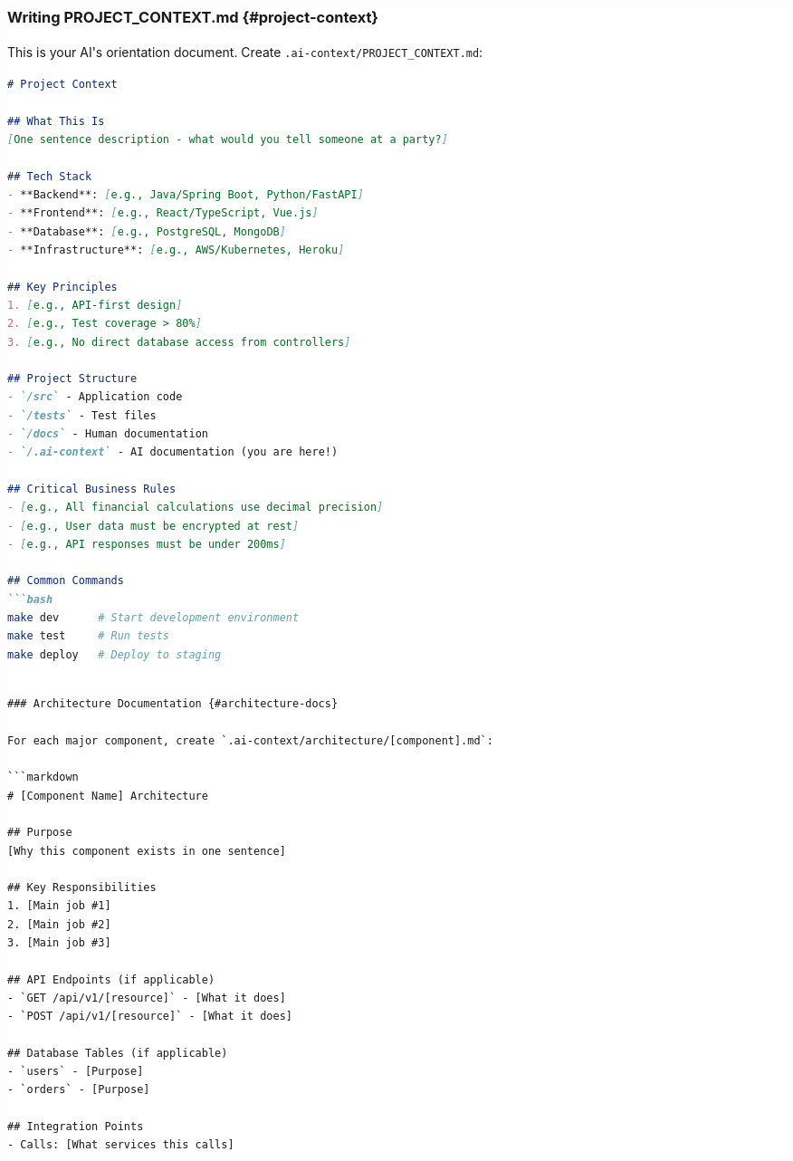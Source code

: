 ### Writing PROJECT_CONTEXT.md {#project-context}

This is your AI's orientation document. Create `.ai-context/PROJECT_CONTEXT.md`:

```markdown
# Project Context

## What This Is
[One sentence description - what would you tell someone at a party?]

## Tech Stack
- **Backend**: [e.g., Java/Spring Boot, Python/FastAPI]
- **Frontend**: [e.g., React/TypeScript, Vue.js]
- **Database**: [e.g., PostgreSQL, MongoDB]
- **Infrastructure**: [e.g., AWS/Kubernetes, Heroku]

## Key Principles
1. [e.g., API-first design]
2. [e.g., Test coverage > 80%]
3. [e.g., No direct database access from controllers]

## Project Structure
- `/src` - Application code
- `/tests` - Test files
- `/docs` - Human documentation
- `/.ai-context` - AI documentation (you are here!)

## Critical Business Rules
- [e.g., All financial calculations use decimal precision]
- [e.g., User data must be encrypted at rest]
- [e.g., API responses must be under 200ms]

## Common Commands
```bash
make dev      # Start development environment
make test     # Run tests
make deploy   # Deploy to staging
```
```

### Architecture Documentation {#architecture-docs}

For each major component, create `.ai-context/architecture/[component].md`:

```markdown
# [Component Name] Architecture

## Purpose
[Why this component exists in one sentence]

## Key Responsibilities
1. [Main job #1]
2. [Main job #2]
3. [Main job #3]

## API Endpoints (if applicable)
- `GET /api/v1/[resource]` - [What it does]
- `POST /api/v1/[resource]` - [What it does]

## Database Tables (if applicable)
- `users` - [Purpose]
- `orders` - [Purpose]

## Integration Points
- Calls: [What services this calls]
```